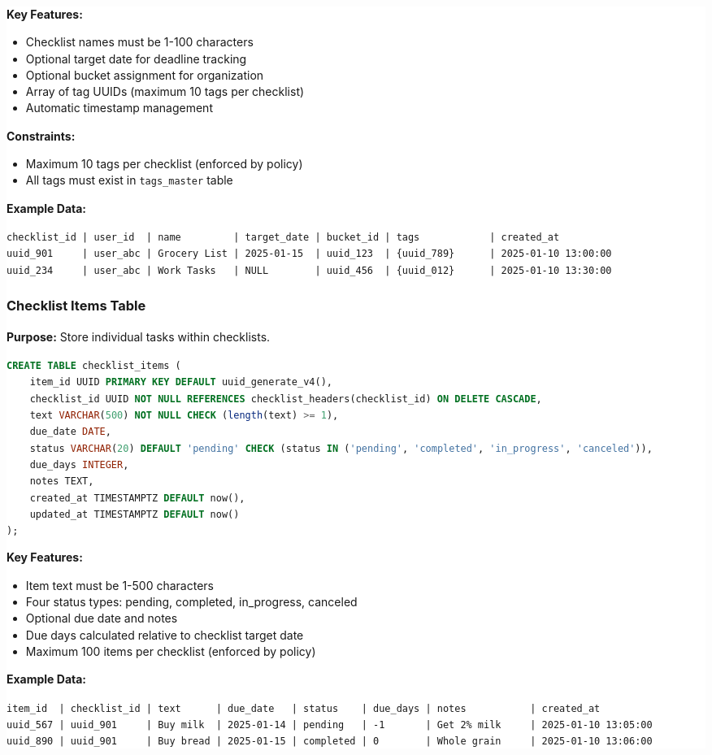 **Key Features:**
- Checklist names must be 1-100 characters
- Optional target date for deadline tracking
- Optional bucket assignment for organization
- Array of tag UUIDs (maximum 10 tags per checklist)
- Automatic timestamp management

**Constraints:**
- Maximum 10 tags per checklist (enforced by policy)
- All tags must exist in `tags_master` table

**Example Data:**
```
checklist_id | user_id  | name         | target_date | bucket_id | tags            | created_at
uuid_901     | user_abc | Grocery List | 2025-01-15  | uuid_123  | {uuid_789}      | 2025-01-10 13:00:00
uuid_234     | user_abc | Work Tasks   | NULL        | uuid_456  | {uuid_012}      | 2025-01-10 13:30:00
```

### Checklist Items Table
**Purpose:** Store individual tasks within checklists.

```sql
CREATE TABLE checklist_items (
    item_id UUID PRIMARY KEY DEFAULT uuid_generate_v4(),
    checklist_id UUID NOT NULL REFERENCES checklist_headers(checklist_id) ON DELETE CASCADE,
    text VARCHAR(500) NOT NULL CHECK (length(text) >= 1),
    due_date DATE,
    status VARCHAR(20) DEFAULT 'pending' CHECK (status IN ('pending', 'completed', 'in_progress', 'canceled')),
    due_days INTEGER,
    notes TEXT,
    created_at TIMESTAMPTZ DEFAULT now(),
    updated_at TIMESTAMPTZ DEFAULT now()
);
```

**Key Features:**
- Item text must be 1-500 characters
- Four status types: pending, completed, in_progress, canceled
- Optional due date and notes
- Due days calculated relative to checklist target date
- Maximum 100 items per checklist (enforced by policy)

**Example Data:**
```
item_id  | checklist_id | text      | due_date   | status    | due_days | notes           | created_at
uuid_567 | uuid_901     | Buy milk  | 2025-01-14 | pending   | -1       | Get 2% milk     | 2025-01-10 13:05:00
uuid_890 | uuid_901     | Buy bread | 2025-01-15 | completed | 0        | Whole grain     | 2025-01-10 13:06:00
```

